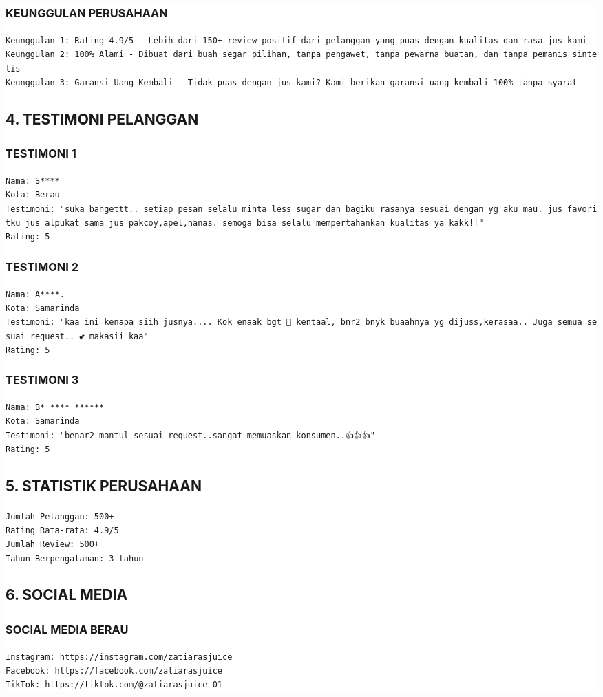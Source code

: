 ### KEUNGGULAN PERUSAHAAN
```
Keunggulan 1: Rating 4.9/5 - Lebih dari 150+ review positif dari pelanggan yang puas dengan kualitas dan rasa jus kami
Keunggulan 2: 100% Alami - Dibuat dari buah segar pilihan, tanpa pengawet, tanpa pewarna buatan, dan tanpa pemanis sintetis
Keunggulan 3: Garansi Uang Kembali - Tidak puas dengan jus kami? Kami berikan garansi uang kembali 100% tanpa syarat
```

## 4. TESTIMONI PELANGGAN

### TESTIMONI 1
```
Nama: S**** 
Kota: Berau
Testimoni: "suka bangettt.. setiap pesan selalu minta less sugar dan bagiku rasanya sesuai dengan yg aku mau. jus favoritku jus alpukat sama jus pakcoy,apel,nanas. semoga bisa selalu mempertahankan kualitas ya kakk!!"
Rating: 5
```

### TESTIMONI 2
```
Nama: A****.
Kota: Samarinda
Testimoni: "kaa ini kenapa siih jusnya.... Kok enaak bgt 🤤 kentaal, bnr2 bnyk buaahnya yg dijuss,kerasaa.. Juga semua sesuai request.. 💕 makasii kaa"
Rating: 5
```

### TESTIMONI 3
```
Nama: B* **** ******
Kota: Samarinda
Testimoni: "benar2 mantul sesuai request..sangat memuaskan konsumen..👍👍👍"
Rating: 5
```

## 5. STATISTIK PERUSAHAAN

```
Jumlah Pelanggan: 500+
Rating Rata-rata: 4.9/5
Jumlah Review: 500+
Tahun Berpengalaman: 3 tahun
```

## 6. SOCIAL MEDIA

### SOCIAL MEDIA BERAU
```
Instagram: https://instagram.com/zatiarasjuice
Facebook: https://facebook.com/zatiarasjuice
TikTok: https://tiktok.com/@zatiarasjuice_01
```

